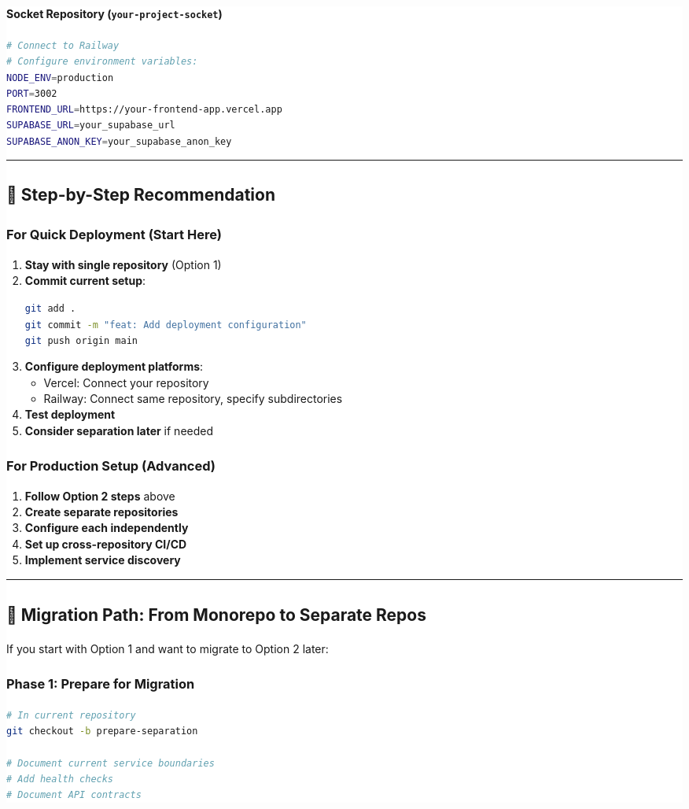 #### Socket Repository (`your-project-socket`)

```bash
# Connect to Railway
# Configure environment variables:
NODE_ENV=production
PORT=3002
FRONTEND_URL=https://your-frontend-app.vercel.app
SUPABASE_URL=your_supabase_url
SUPABASE_ANON_KEY=your_supabase_anon_key
```

---

## 🎯 **Step-by-Step Recommendation**

### **For Quick Deployment (Start Here)**

1. **Stay with single repository** (Option 1)
2. **Commit current setup**:
   ```bash
   git add .
   git commit -m "feat: Add deployment configuration"
   git push origin main
   ```
3. **Configure deployment platforms**:
   - Vercel: Connect your repository
   - Railway: Connect same repository, specify subdirectories
4. **Test deployment**
5. **Consider separation later** if needed

### **For Production Setup (Advanced)**

1. **Follow Option 2 steps** above
2. **Create separate repositories**
3. **Configure each independently**
4. **Set up cross-repository CI/CD**
5. **Implement service discovery**

---

## 🔄 **Migration Path: From Monorepo to Separate Repos**

If you start with Option 1 and want to migrate to Option 2 later:

### **Phase 1: Prepare for Migration**

```bash
# In current repository
git checkout -b prepare-separation

# Document current service boundaries
# Add health checks
# Document API contracts
```
